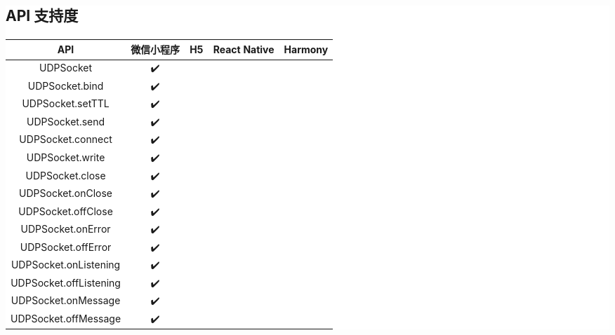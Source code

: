 ## API 支持度

| API | 微信小程序 | H5 | React Native | Harmony |
| :---: | :---: | :---: | :---: | :---: |
| UDPSocket | ✔️ |  |  |  |
| UDPSocket.bind | ✔️ |  |  |  |
| UDPSocket.setTTL | ✔️ |  |  |  |
| UDPSocket.send | ✔️ |  |  |  |
| UDPSocket.connect | ✔️ |  |  |  |
| UDPSocket.write | ✔️ |  |  |  |
| UDPSocket.close | ✔️ |  |  |  |
| UDPSocket.onClose | ✔️ |  |  |  |
| UDPSocket.offClose | ✔️ |  |  |  |
| UDPSocket.onError | ✔️ |  |  |  |
| UDPSocket.offError | ✔️ |  |  |  |
| UDPSocket.onListening | ✔️ |  |  |  |
| UDPSocket.offListening | ✔️ |  |  |  |
| UDPSocket.onMessage | ✔️ |  |  |  |
| UDPSocket.offMessage | ✔️ |  |  |  |
